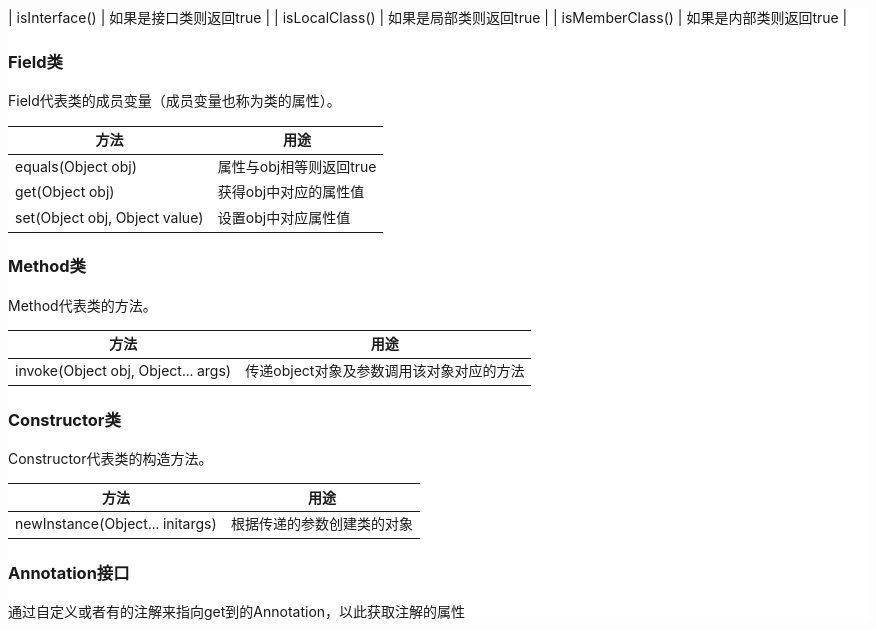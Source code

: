| isInterface()                                                | 如果是接口类则返回true           |
| isLocalClass()                                               | 如果是局部类则返回true           |
| isMemberClass()                                              | 如果是内部类则返回true           |

### Field类

Field代表类的成员变量（成员变量也称为类的属性）。

| 方法                          | 用途                    |
| ----------------------------- | ----------------------- |
| equals(Object obj)            | 属性与obj相等则返回true |
| get(Object obj)               | 获得obj中对应的属性值   |
| set(Object obj, Object value) | 设置obj中对应属性值     |

### Method类

Method代表类的方法。

| 方法                               | 用途                                     |
| ---------------------------------- | ---------------------------------------- |
| invoke(Object obj, Object... args) | 传递object对象及参数调用该对象对应的方法 |

### Constructor类

Constructor代表类的构造方法。

| 方法                            | 用途                       |
| ------------------------------- | -------------------------- |
| newInstance(Object... initargs) | 根据传递的参数创建类的对象 |

### Annotation接口

通过自定义或者有的注解来指向get到的Annotation，以此获取注解的属性
